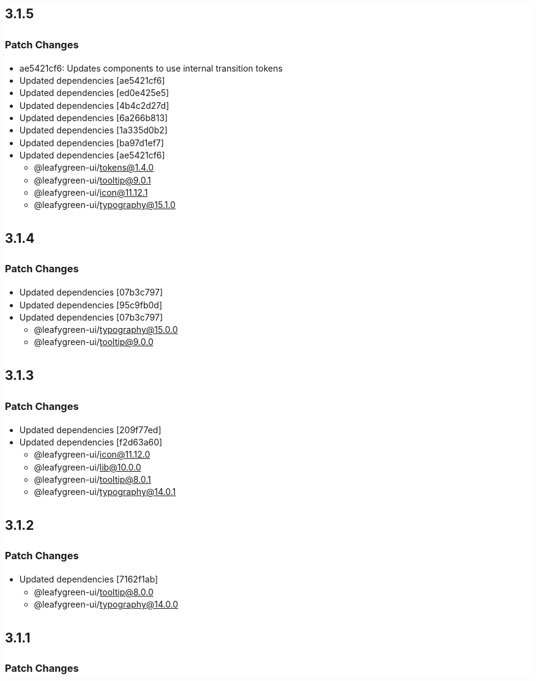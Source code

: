 ## 3.1.5

### Patch Changes

- ae5421cf6: Updates components to use internal transition tokens
- Updated dependencies [ae5421cf6]
- Updated dependencies [ed0e425e5]
- Updated dependencies [4b4c2d27d]
- Updated dependencies [6a266b813]
- Updated dependencies [1a335d0b2]
- Updated dependencies [ba97d1ef7]
- Updated dependencies [ae5421cf6]
  - @leafygreen-ui/tokens@1.4.0
  - @leafygreen-ui/tooltip@9.0.1
  - @leafygreen-ui/icon@11.12.1
  - @leafygreen-ui/typography@15.1.0

## 3.1.4

### Patch Changes

- Updated dependencies [07b3c797]
- Updated dependencies [95c9fb0d]
- Updated dependencies [07b3c797]
  - @leafygreen-ui/typography@15.0.0
  - @leafygreen-ui/tooltip@9.0.0

## 3.1.3

### Patch Changes

- Updated dependencies [209f77ed]
- Updated dependencies [f2d63a60]
  - @leafygreen-ui/icon@11.12.0
  - @leafygreen-ui/lib@10.0.0
  - @leafygreen-ui/tooltip@8.0.1
  - @leafygreen-ui/typography@14.0.1

## 3.1.2

### Patch Changes

- Updated dependencies [7162f1ab]
  - @leafygreen-ui/tooltip@8.0.0
  - @leafygreen-ui/typography@14.0.0

## 3.1.1

### Patch Changes
